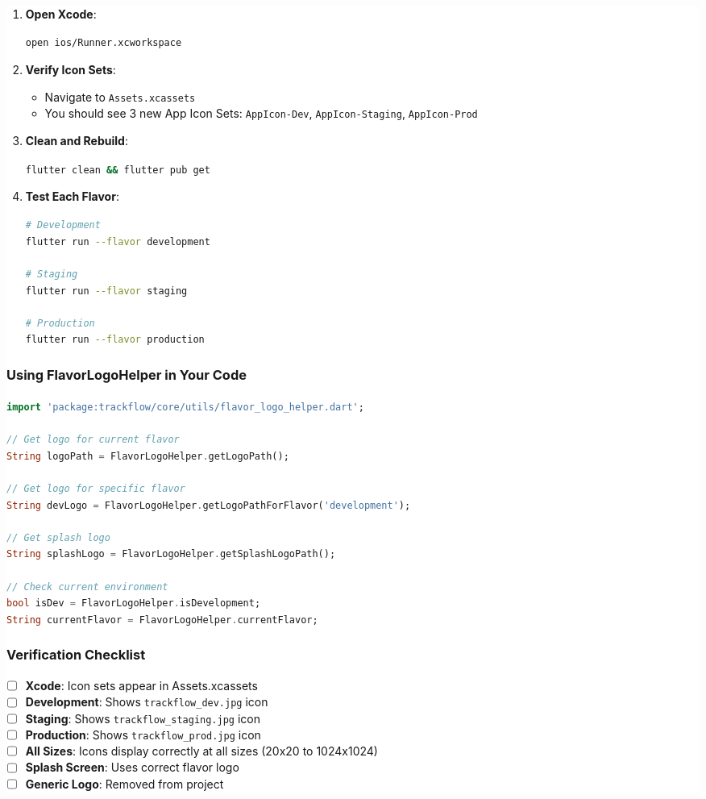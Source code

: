 1. **Open Xcode**:

   ```bash
   open ios/Runner.xcworkspace
   ```

2. **Verify Icon Sets**:

   - Navigate to `Assets.xcassets`
   - You should see 3 new App Icon Sets: `AppIcon-Dev`, `AppIcon-Staging`, `AppIcon-Prod`

3. **Clean and Rebuild**:

   ```bash
   flutter clean && flutter pub get
   ```

4. **Test Each Flavor**:

   ```bash
   # Development
   flutter run --flavor development

   # Staging
   flutter run --flavor staging

   # Production
   flutter run --flavor production
   ```

### Using FlavorLogoHelper in Your Code

```dart
import 'package:trackflow/core/utils/flavor_logo_helper.dart';

// Get logo for current flavor
String logoPath = FlavorLogoHelper.getLogoPath();

// Get logo for specific flavor
String devLogo = FlavorLogoHelper.getLogoPathForFlavor('development');

// Get splash logo
String splashLogo = FlavorLogoHelper.getSplashLogoPath();

// Check current environment
bool isDev = FlavorLogoHelper.isDevelopment;
String currentFlavor = FlavorLogoHelper.currentFlavor;
```

### Verification Checklist

- [ ] **Xcode**: Icon sets appear in Assets.xcassets
- [ ] **Development**: Shows `trackflow_dev.jpg` icon
- [ ] **Staging**: Shows `trackflow_staging.jpg` icon
- [ ] **Production**: Shows `trackflow_prod.jpg` icon
- [ ] **All Sizes**: Icons display correctly at all sizes (20x20 to 1024x1024)
- [ ] **Splash Screen**: Uses correct flavor logo
- [ ] **Generic Logo**: Removed from project
